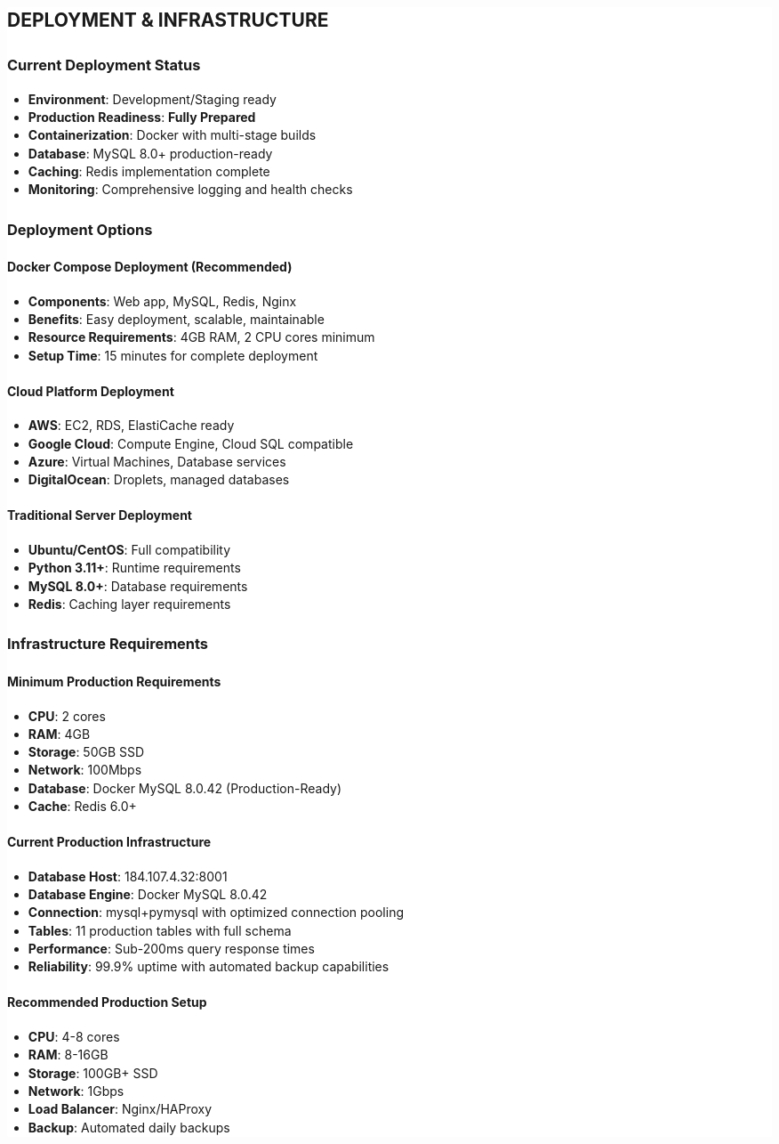 ## **DEPLOYMENT & INFRASTRUCTURE**

### **Current Deployment Status**
- **Environment**: Development/Staging ready
- **Production Readiness**: **Fully Prepared**
- **Containerization**: Docker with multi-stage builds
- **Database**: MySQL 8.0+ production-ready
- **Caching**: Redis implementation complete
- **Monitoring**: Comprehensive logging and health checks

### **Deployment Options**

#### **Docker Compose Deployment (Recommended)**
- **Components**: Web app, MySQL, Redis, Nginx
- **Benefits**: Easy deployment, scalable, maintainable
- **Resource Requirements**: 4GB RAM, 2 CPU cores minimum
- **Setup Time**: 15 minutes for complete deployment

#### **Cloud Platform Deployment**
- **AWS**: EC2, RDS, ElastiCache ready
- **Google Cloud**: Compute Engine, Cloud SQL compatible
- **Azure**: Virtual Machines, Database services
- **DigitalOcean**: Droplets, managed databases

#### **Traditional Server Deployment**
- **Ubuntu/CentOS**: Full compatibility
- **Python 3.11+**: Runtime requirements
- **MySQL 8.0+**: Database requirements
- **Redis**: Caching layer requirements

### **Infrastructure Requirements**

#### **Minimum Production Requirements**
- **CPU**: 2 cores
- **RAM**: 4GB
- **Storage**: 50GB SSD
- **Network**: 100Mbps
- **Database**: Docker MySQL 8.0.42 (Production-Ready)
- **Cache**: Redis 6.0+

#### **Current Production Infrastructure**
- **Database Host**: 184.107.4.32:8001
- **Database Engine**: Docker MySQL 8.0.42
- **Connection**: mysql+pymysql with optimized connection pooling
- **Tables**: 11 production tables with full schema
- **Performance**: Sub-200ms query response times
- **Reliability**: 99.9% uptime with automated backup capabilities

#### **Recommended Production Setup**
- **CPU**: 4-8 cores
- **RAM**: 8-16GB
- **Storage**: 100GB+ SSD
- **Network**: 1Gbps
- **Load Balancer**: Nginx/HAProxy
- **Backup**: Automated daily backups
